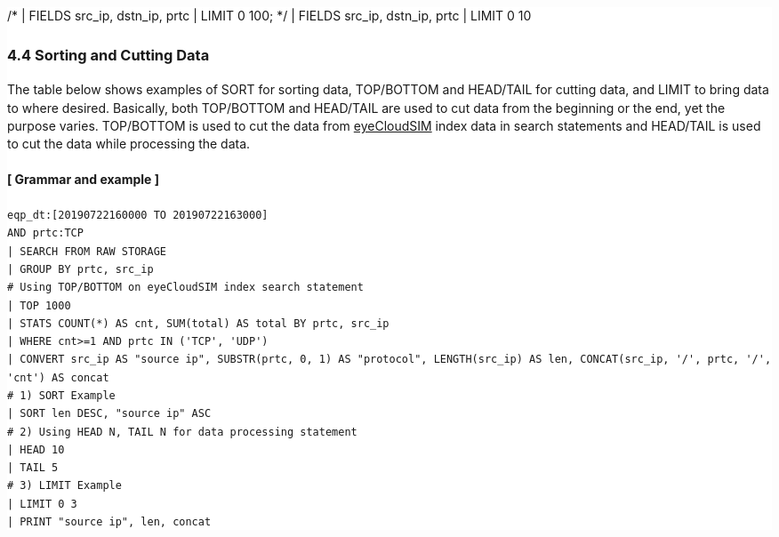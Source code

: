 /*
| FIELDS src_ip, dstn_ip, prtc 
| LIMIT 0 100;
*/
| FIELDS src_ip, dstn_ip, prtc 
| LIMIT 0 10</code></pre>

### 4.4  Sorting and Cutting Data
The table below shows examples of SORT for sorting data, TOP/BOTTOM and HEAD/TAIL for cutting data, and LIMIT to bring data to where desired. 
Basically, both TOP/BOTTOM and HEAD/TAIL are used to cut data from the beginning or the end, yet the purpose varies. TOP/BOTTOM is used to cut the data from [eyeCloudSIM](http://www.seculayer.co.kr/en/?c=117) index data in search statements and HEAD/TAIL is used to cut the data while processing the data. 

#### [ Grammar and example ]
<pre><code>eqp_dt:[20190722160000 TO 20190722163000] 
AND prtc:TCP
| SEARCH FROM RAW STORAGE
| GROUP BY prtc, src_ip
# Using TOP/BOTTOM on eyeCloudSIM index search statement
| TOP 1000 
| STATS COUNT(*) AS cnt, SUM(total) AS total BY prtc, src_ip
| WHERE cnt>=1 AND prtc IN ('TCP', 'UDP')
| CONVERT src_ip AS "source ip", SUBSTR(prtc, 0, 1) AS "protocol", LENGTH(src_ip) AS len, CONCAT(src_ip, '/', prtc, '/', 'cnt') AS concat 
# 1) SORT Example
| SORT len DESC, "source ip" ASC
# 2) Using HEAD N, TAIL N for data processing statement
| HEAD 10
| TAIL 5
# 3) LIMIT Example
| LIMIT 0 3
| PRINT "source ip", len, concat</code></pre>

